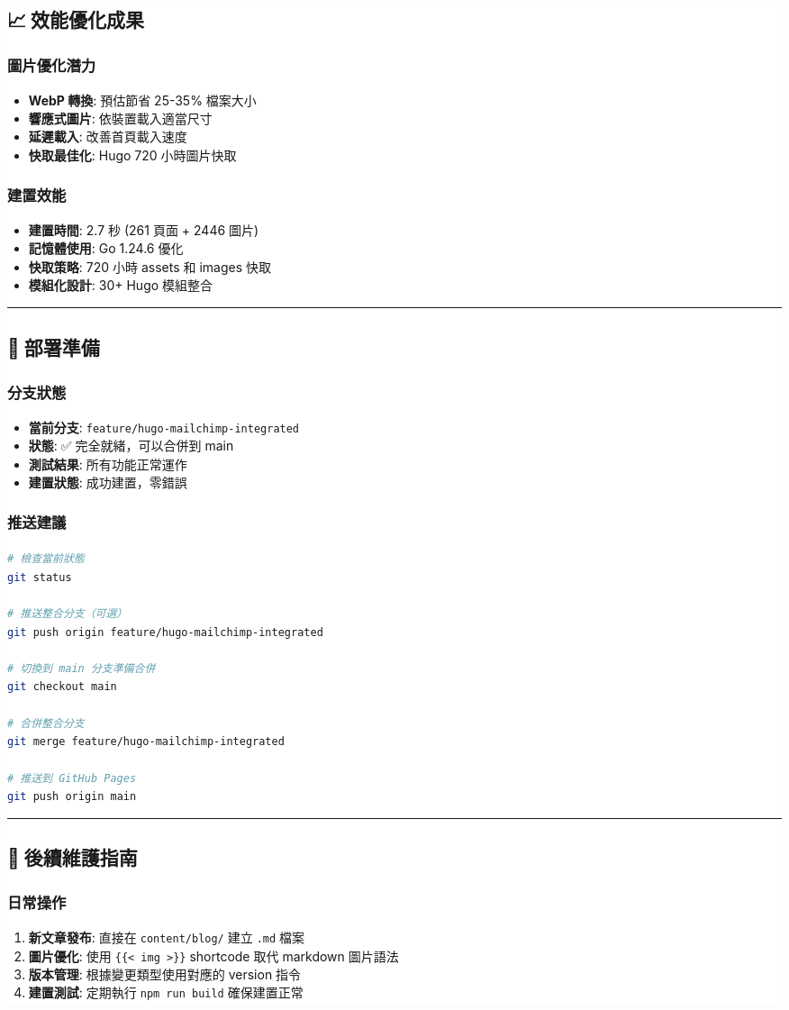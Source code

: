 
## 📈 效能優化成果

### 圖片優化潛力
- **WebP 轉換**: 預估節省 25-35% 檔案大小
- **響應式圖片**: 依裝置載入適當尺寸
- **延遲載入**: 改善首頁載入速度
- **快取最佳化**: Hugo 720 小時圖片快取

### 建置效能
- **建置時間**: 2.7 秒 (261 頁面 + 2446 圖片)
- **記憶體使用**: Go 1.24.6 優化
- **快取策略**: 720 小時 assets 和 images 快取
- **模組化設計**: 30+ Hugo 模組整合

---

## 🚀 部署準備

### 分支狀態
- **當前分支**: `feature/hugo-mailchimp-integrated` 
- **狀態**: ✅ 完全就緒，可以合併到 main
- **測試結果**: 所有功能正常運作
- **建置狀態**: 成功建置，零錯誤

### 推送建議
```bash
# 檢查當前狀態
git status

# 推送整合分支（可選）
git push origin feature/hugo-mailchimp-integrated

# 切換到 main 分支準備合併
git checkout main

# 合併整合分支  
git merge feature/hugo-mailchimp-integrated

# 推送到 GitHub Pages
git push origin main
```

---

## 📝 後續維護指南

### 日常操作
1. **新文章發布**: 直接在 `content/blog/` 建立 `.md` 檔案
2. **圖片優化**: 使用 `{{< img >}}` shortcode 取代 markdown 圖片語法
3. **版本管理**: 根據變更類型使用對應的 version 指令
4. **建置測試**: 定期執行 `npm run build` 確保建置正常
